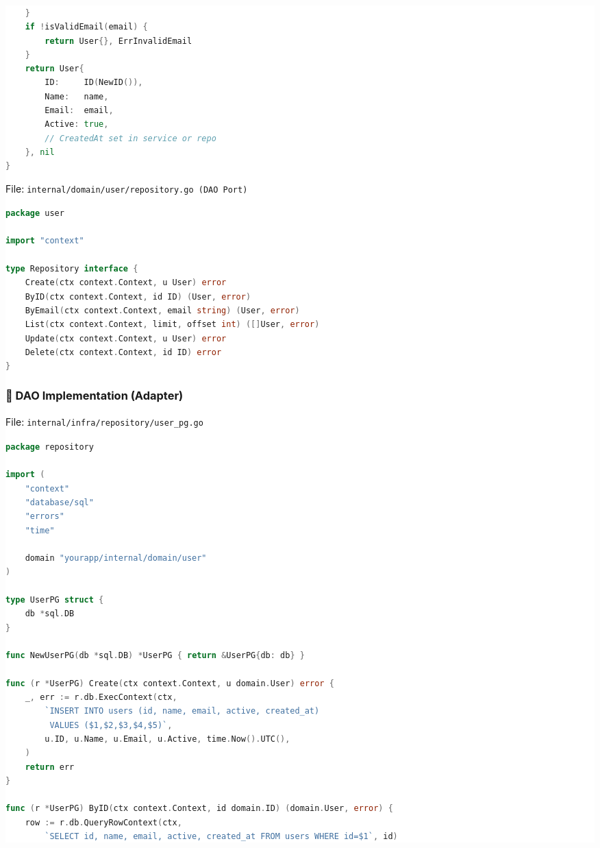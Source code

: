 ```go
	}
	if !isValidEmail(email) {
		return User{}, ErrInvalidEmail
	}
	return User{
		ID:     ID(NewID()),
		Name:   name,
		Email:  email,
		Active: true,
		// CreatedAt set in service or repo
	}, nil
}
```

File: `internal/domain/user/repository.go (DAO Port)`

```go
package user

import "context"

type Repository interface {
	Create(ctx context.Context, u User) error
	ByID(ctx context.Context, id ID) (User, error)
	ByEmail(ctx context.Context, email string) (User, error)
	List(ctx context.Context, limit, offset int) ([]User, error)
	Update(ctx context.Context, u User) error
	Delete(ctx context.Context, id ID) error
}
```

### 🧰 DAO Implementation (Adapter)

File: `internal/infra/repository/user_pg.go`

```go
package repository

import (
	"context"
	"database/sql"
	"errors"
	"time"

	domain "yourapp/internal/domain/user"
)

type UserPG struct {
	db *sql.DB
}

func NewUserPG(db *sql.DB) *UserPG { return &UserPG{db: db} }

func (r *UserPG) Create(ctx context.Context, u domain.User) error {
	_, err := r.db.ExecContext(ctx,
		`INSERT INTO users (id, name, email, active, created_at)
         VALUES ($1,$2,$3,$4,$5)`,
		u.ID, u.Name, u.Email, u.Active, time.Now().UTC(),
	)
	return err
}

func (r *UserPG) ByID(ctx context.Context, id domain.ID) (domain.User, error) {
	row := r.db.QueryRowContext(ctx,
		`SELECT id, name, email, active, created_at FROM users WHERE id=$1`, id)
```